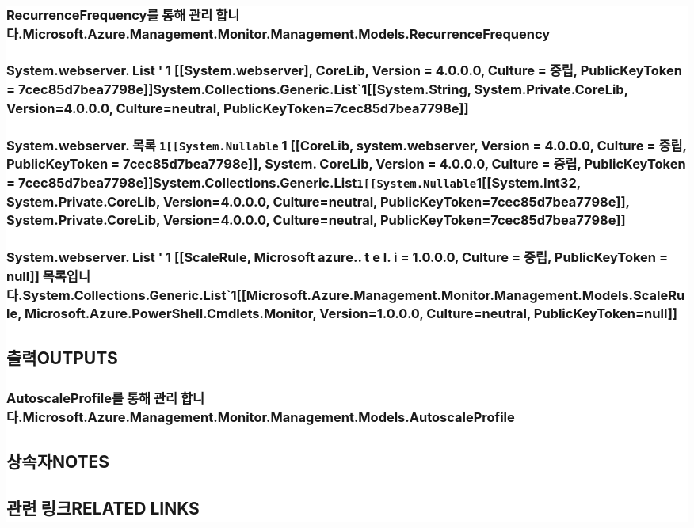 ### <span data-ttu-id="4df68-168">RecurrenceFrequency를 통해 관리 합니다.</span><span class="sxs-lookup"><span data-stu-id="4df68-168">Microsoft.Azure.Management.Monitor.Management.Models.RecurrenceFrequency</span></span>

### <span data-ttu-id="4df68-169">System.webserver. List ' 1 [[System.webserver], CoreLib, Version = 4.0.0.0, Culture = 중립, PublicKeyToken = 7cec85d7bea7798e]]</span><span class="sxs-lookup"><span data-stu-id="4df68-169">System.Collections.Generic.List\`1[[System.String, System.Private.CoreLib, Version=4.0.0.0, Culture=neutral, PublicKeyToken=7cec85d7bea7798e]]</span></span>

### <span data-ttu-id="4df68-170">System.webserver. 목록 `1[[System.Nullable` 1 [[CoreLib, system.webserver, Version = 4.0.0.0, Culture = 중립, PublicKeyToken = 7cec85d7bea7798e]], System. CoreLib, Version = 4.0.0.0, Culture = 중립, PublicKeyToken = 7cec85d7bea7798e]]</span><span class="sxs-lookup"><span data-stu-id="4df68-170">System.Collections.Generic.List`1[[System.Nullable`1[[System.Int32, System.Private.CoreLib, Version=4.0.0.0, Culture=neutral, PublicKeyToken=7cec85d7bea7798e]], System.Private.CoreLib, Version=4.0.0.0, Culture=neutral, PublicKeyToken=7cec85d7bea7798e]]</span></span>

### <span data-ttu-id="4df68-171">System.webserver. List ' 1 [[ScaleRule, Microsoft azure.. t e l. i = 1.0.0.0, Culture = 중립, PublicKeyToken = null]] 목록입니다.</span><span class="sxs-lookup"><span data-stu-id="4df68-171">System.Collections.Generic.List\`1[[Microsoft.Azure.Management.Monitor.Management.Models.ScaleRule, Microsoft.Azure.PowerShell.Cmdlets.Monitor, Version=1.0.0.0, Culture=neutral, PublicKeyToken=null]]</span></span>

## <span data-ttu-id="4df68-172">출력</span><span class="sxs-lookup"><span data-stu-id="4df68-172">OUTPUTS</span></span>

### <span data-ttu-id="4df68-173">AutoscaleProfile를 통해 관리 합니다.</span><span class="sxs-lookup"><span data-stu-id="4df68-173">Microsoft.Azure.Management.Monitor.Management.Models.AutoscaleProfile</span></span>

## <span data-ttu-id="4df68-174">상속자</span><span class="sxs-lookup"><span data-stu-id="4df68-174">NOTES</span></span>

## <span data-ttu-id="4df68-175">관련 링크</span><span class="sxs-lookup"><span data-stu-id="4df68-175">RELATED LINKS</span></span>
